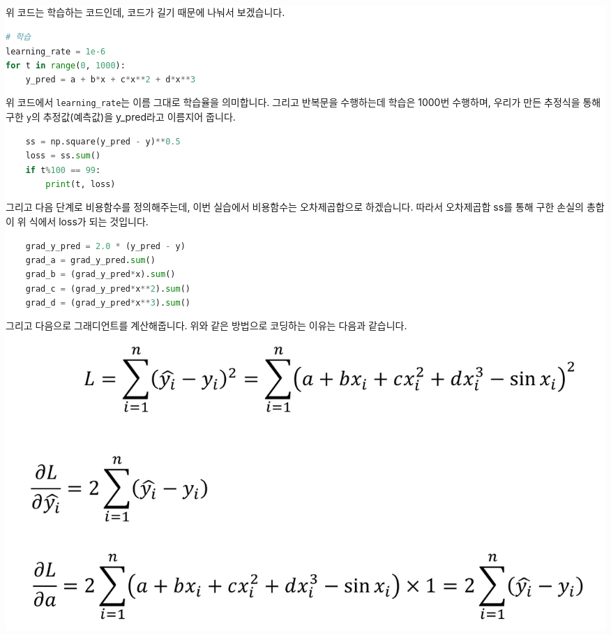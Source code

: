 위 코드는 학습하는 코드인데, 코드가 길기 때문에 나눠서 보겠습니다. 
  
```py
# 학습
learning_rate = 1e-6
for t in range(0, 1000):
    y_pred = a + b*x + c*x**2 + d*x**3  
```

위 코드에서 ```learning_rate```는 이름 그대로 학습율을 의미합니다. 그리고 반복문을 수행하는데 학습은 1000번 수행하며, 우리가 만든 추정식을 통해 구한 ```y```의 추정값(예측값)을 y_pred라고 이름지어 줍니다. 
  
```py
    ss = np.square(y_pred - y)**0.5
    loss = ss.sum()
    if t%100 == 99:
        print(t, loss)
```

그리고 다음 단계로 비용함수를 정의해주는데, 이번 실습에서 비용함수는 오차제곱합으로 하겠습니다. 따라서 오차제곱합 ss를 통해 구한 손실의 총합이 위 식에서 loss가 되는 것입니다. 
  
```py
    grad_y_pred = 2.0 * (y_pred - y)
    grad_a = grad_y_pred.sum()
    grad_b = (grad_y_pred*x).sum()
    grad_c = (grad_y_pred*x**2).sum()
    grad_d = (grad_y_pred*x**3).sum()
```

그리고 다음으로 그래디언트를 계산해줍니다. 위와 같은 방법으로 코딩하는 이유는 다음과 같습니다. 
  
<center><img src="/assets/images/dl/torch_tutorial/torch_tutorial02.png" width="800"></center>
